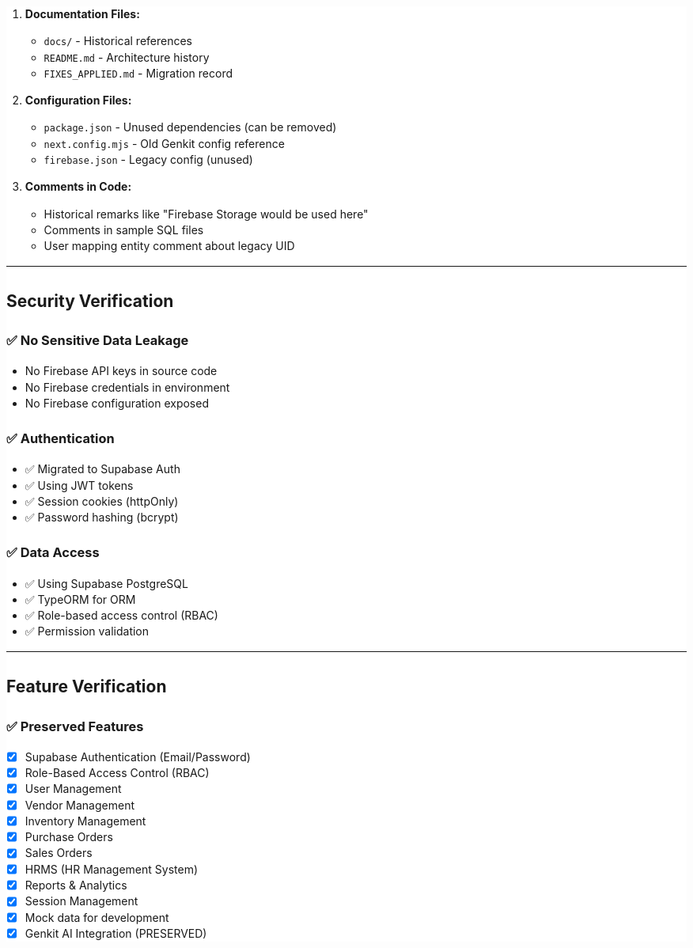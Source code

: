 1. **Documentation Files:**
   - `docs/` - Historical references
   - `README.md` - Architecture history
   - `FIXES_APPLIED.md` - Migration record

2. **Configuration Files:**
   - `package.json` - Unused dependencies (can be removed)
   - `next.config.mjs` - Old Genkit config reference
   - `firebase.json` - Legacy config (unused)

3. **Comments in Code:**
   - Historical remarks like "Firebase Storage would be used here"
   - Comments in sample SQL files
   - User mapping entity comment about legacy UID

---

## Security Verification

### ✅ No Sensitive Data Leakage
- No Firebase API keys in source code
- No Firebase credentials in environment
- No Firebase configuration exposed

### ✅ Authentication
- ✅ Migrated to Supabase Auth
- ✅ Using JWT tokens
- ✅ Session cookies (httpOnly)
- ✅ Password hashing (bcrypt)

### ✅ Data Access
- ✅ Using Supabase PostgreSQL
- ✅ TypeORM for ORM
- ✅ Role-based access control (RBAC)
- ✅ Permission validation

---

## Feature Verification

### ✅ Preserved Features
- [x] Supabase Authentication (Email/Password)
- [x] Role-Based Access Control (RBAC)
- [x] User Management
- [x] Vendor Management
- [x] Inventory Management
- [x] Purchase Orders
- [x] Sales Orders
- [x] HRMS (HR Management System)
- [x] Reports & Analytics
- [x] Session Management
- [x] Mock data for development
- [x] Genkit AI Integration (PRESERVED)
